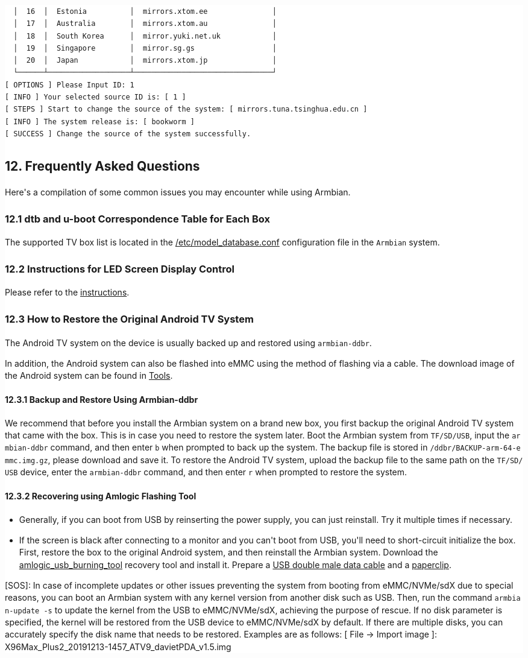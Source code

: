 ```shell
  │  16  │  Estonia          │  mirrors.xtom.ee               │
  │  17  │  Australia        │  mirrors.xtom.au               │
  │  18  │  South Korea      │  mirror.yuki.net.uk            │
  │  19  │  Singapore        │  mirror.sg.gs                  │
  │  20  │  Japan            │  mirrors.xtom.jp               │
  └──────┴───────────────────┴────────────────────────────────┘
[ OPTIONS ] Please Input ID: 1
[ INFO ] Your selected source ID is: [ 1 ]
[ STEPS ] Start to change the source of the system: [ mirrors.tuna.tsinghua.edu.cn ]
[ INFO ] The system release is: [ bookworm ]
[ SUCCESS ] Change the source of the system successfully.
```

## 12. Frequently Asked Questions

Here's a compilation of some common issues you may encounter while using Armbian.

### 12.1 dtb and u-boot Correspondence Table for Each Box

The supported TV box list is located in the [/etc/model_database.conf](../build-armbian/armbian-files/common-files/etc/model_database.conf) configuration file in the `Armbian` system.

### 12.2 Instructions for LED Screen Display Control

Please refer to the [instructions](led_screen_display_control.md).

### 12.3 How to Restore the Original Android TV System

The Android TV system on the device is usually backed up and restored using `armbian-ddbr`.

In addition, the Android system can also be flashed into eMMC using the method of flashing via a cable. The download image of the Android system can be found in [Tools](https://github.com/ophub/kernel/releases/tag/tools).

#### 12.3.1 Backup and Restore Using Armbian-ddbr

We recommend that before you install the Armbian system on a brand new box, you first backup the original Android TV system that came with the box. This is in case you need to restore the system later. Boot the Armbian system from `TF/SD/USB`, input the `armbian-ddbr` command, and then enter `b` when prompted to back up the system. The backup file is stored in `/ddbr/BACKUP-arm-64-emmc.img.gz`, please download and save it. To restore the Android TV system, upload the backup file to the same path on the `TF/SD/USB` device, enter the `armbian-ddbr` command, and then enter `r` when prompted to restore the system.


#### 12.3.2 Recovering using Amlogic Flashing Tool

- Generally, if you can boot from USB by reinserting the power supply, you can just reinstall. Try it multiple times if necessary.

- If the screen is black after connecting to a monitor and you can't boot from USB, you'll need to short-circuit initialize the box. First, restore the box to the original Android system, and then reinstall the Armbian system. Download the [amlogic_usb_burning_tool](https://github.com/ophub/kernel/releases/tag/tools) recovery tool and install it. Prepare a [USB double male data cable](https://user-images.githubusercontent.com/68696949/159267576-74ad69a5-b6fc-489d-b1a6-0f8f8ff28634.png) and a [paperclip](https://user-images.githubusercontent.com/68696949/159267790-38cf4681-6827-4cb6-86b2-19c7f1943342.png).


[SOS]: In case of incomplete updates or other issues preventing the system from booting from eMMC/NVMe/sdX due to special reasons, you can boot an Armbian system with any kernel version from another disk such as USB. Then, run the command `armbian-update -s` to update the kernel from the USB to eMMC/NVMe/sdX, achieving the purpose of rescue. If no disk parameter is specified, the kernel will be restored from the USB device to eMMC/NVMe/sdX by default. If there are multiple disks, you can accurately specify the disk name that needs to be restored. Examples are as follows:
   [ File → Import image ]: X96Max_Plus2_20191213-1457_ATV9_davietPDA_v1.5.img